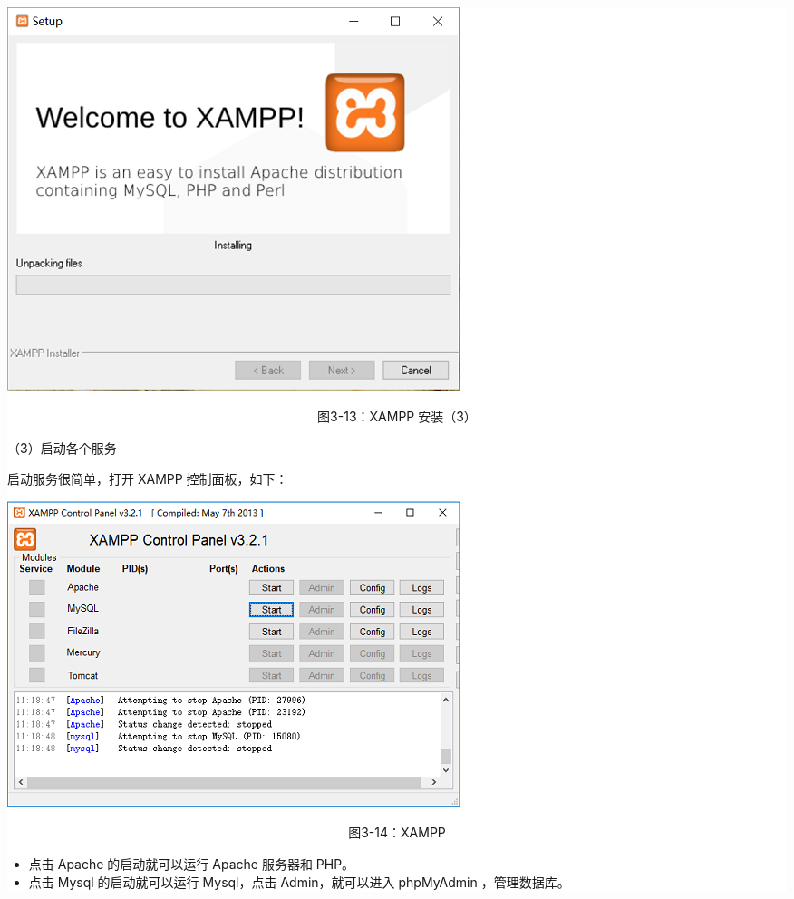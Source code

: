 ![3-13](image/3-13.png)

<center>图3-13：XAMPP 安装（3）</center>

（3）启动各个服务

启动服务很简单，打开 XAMPP 控制面板，如下：

![3-14](image/3-14.png)

<center>图3-14：XAMPP</center>

- 点击 Apache 的启动就可以运行 Apache 服务器和 PHP。
- 点击 Mysql 的启动就可以运行 Mysql，点击 Admin，就可以进入 phpMyAdmin ，管理数据库。
